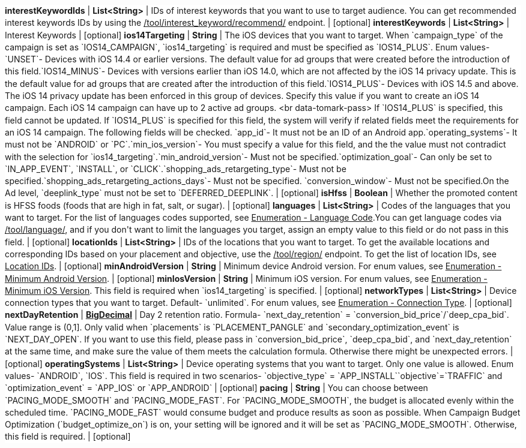 **interestKeywordIds** | **List&lt;String&gt;** | IDs of interest keywords that you want to use to target audience. You can get recommended interest keywords IDs by using the [/tool/interest_keyword/recommend/](https://ads.tiktok.com/marketing_api/docs?id&#x3D;1737180852720642) endpoint. |  [optional]
**interestKeywords** | **List&lt;String&gt;** |  Interest Keywords |  [optional]
**ios14Targeting** | **String** | The iOS devices that you want to target. When &#x60;campaign_type&#x60; of the campaign is set as &#x60;IOS14_CAMPAIGN&#x60;,  &#x60;ios14_targeting&#x60; is required and must be specified as &#x60;IOS14_PLUS&#x60;. Enum values-&#x60;UNSET&#x60;- Devices with iOS 14.4 or earlier versions. The default value for ad groups that were created before the introduction of this field.&#x60;IOS14_MINUS&#x60;- Devices with versions earlier than iOS 14.0, which are not affected by the iOS 14 privacy update. This is the default value for ad groups that are created after the introduction of this field.&#x60;IOS14_PLUS&#x60;- Devices with iOS 14.5 and above. The iOS 14 privacy update has been enforced in this group of devices. Specify this value if you want to create an iOS 14 campaign.  Each iOS 14 campaign can have up to 2 active ad groups. &lt;br data-tomark-pass&gt; If &#x60;IOS14_PLUS&#x60; is specified, this field cannot be updated. If &#x60;IOS14_PLUS&#x60; is specified for this field, the system will verify if related fields meet the requirements for an iOS 14 campaign. The following fields will be checked. &#x60;app_id&#x60;- It must not be an ID of an Android app.&#x60;operating_systems&#x60;- It must not be &#x60;ANDROID&#x60; or &#x60;PC&#x60;.&#x60;min_ios_version&#x60;- You must specify a value for this field, and the the value must not contradict with the selection for &#x60;ios14_targeting&#x60;.&#x60;min_android_version&#x60;- Must not be specified.&#x60;optimization_goal&#x60;- Can only be set to &#x60;IN_APP_EVENT&#x60;, &#x60;INSTALL&#x60;, or &#x60;CLICK&#x60;.&#x60;shopping_ads_retargeting_type&#x60;- Must not be specified.&#x60;shopping_ads_retargeting_actions_days&#x60;- Must not be specified. &#x60;conversion_window&#x60;- Must not be specified.On the Ad level, &#x60;deeplink_type&#x60; must not be set to &#x60;DEFERRED_DEEPLINK&#x60;. |  [optional]
**isHfss** | **Boolean** | Whether the promoted content is HFSS foods (foods that are high in fat, salt, or sugar). |  [optional]
**languages** | **List&lt;String&gt;** | Codes of the languages that you want to target. For the list of languages codes supported, see [Enumeration - Language Code](https://ads.tiktok.com/marketing_api/docs?id&#x3D;1737174886619138).You can get language codes via [/tool/language/](https://ads.tiktok.com/marketing_api/docs?id&#x3D;1737188554152962), and if you don&#x27;t want to limit the languages you target, assign an empty value to this field or do not pass in this field. |  [optional]
**locationIds** | **List&lt;String&gt;** | IDs of the locations that you want to target. To get the available locations and corresponding IDs based on your placement and objective, use the [/tool/region/](https://ads.tiktok.com/marketing_api/docs?id&#x3D;1737189539571713) endpoint. To get the list of location IDs, see [Location IDs](https://ads.tiktok.com/marketing_api/docs?id&#x3D;1739311040498689). |  [optional]
**minAndroidVersion** | **String** | Minimum device Android version. For enum values, see [Enumeration - Minimum Android Version](https://ads.tiktok.com/marketing_api/docs?id&#x3D;1737174886619138). |  [optional]
**minIosVersion** | **String** | Minimum iOS version. For enum values, see [Enumeration - Minimum iOS Version](https://ads.tiktok.com/marketing_api/docs?id&#x3D;1737174886619138). This field is required when &#x60;ios14_targeting&#x60; is specified. |  [optional]
**networkTypes** | **List&lt;String&gt;** | Device connection types that you want to target. Default- &#x60;unlimited&#x60;. For enum values, see [Enumeration - Connection Type](https://ads.tiktok.com/marketing_api/docs?id&#x3D;1737174886619138). |  [optional]
**nextDayRetention** | [**BigDecimal**](BigDecimal.md) | Day 2 retention ratio. Formula- &#x60;next_day_retention&#x60; &#x3D; &#x60;conversion_bid_price&#x60;/&#x60;deep_cpa_bid&#x60;. Value range is (0,1]. Only valid when &#x60;placements&#x60; is &#x60;PLACEMENT_PANGLE&#x60; and &#x60;secondary_optimization_event&#x60; is &#x60;NEXT_DAY_OPEN&#x60;. If you want to use this field, please pass in &#x60;conversion_bid_price&#x60;, &#x60;deep_cpa_bid&#x60;, and &#x60;next_day_retention&#x60; at the same time, and make sure the value of them meets the calculation formula. Otherwise there might be unexpected errors. |  [optional]
**operatingSystems** | **List&lt;String&gt;** | Device operating systems that you want to target. Only one value is allowed.  Enum values- &#x60;ANDROID&#x60;, &#x60;IOS&#x60;. This field is required in two scenarios- &#x60;objective_type&#x60; &#x3D; &#x60;APP_INSTALL&#x60;&#x60;objective&#x60;&#x3D;&#x60;TRAFFIC&#x60; and &#x60;optimization_event&#x60; &#x3D; &#x60;APP_IOS&#x60; or &#x60;APP_ANDROID&#x60; |  [optional]
**pacing** | **String** | You can choose between &#x60;PACING_MODE_SMOOTH&#x60; and &#x60;PACING_MODE_FAST&#x60;. For &#x60;PACING_MODE_SMOOTH&#x60;, the budget is allocated evenly within the scheduled time. &#x60;PACING_MODE_FAST&#x60; would consume budget and produce results as soon as possible. When Campaign Budget Optimization (&#x60;budget_optimize_on&#x60;) is on, your setting will be ignored and it will be set as &#x60;PACING_MODE_SMOOTH&#x60;. Otherwise, this field is required. |  [optional]